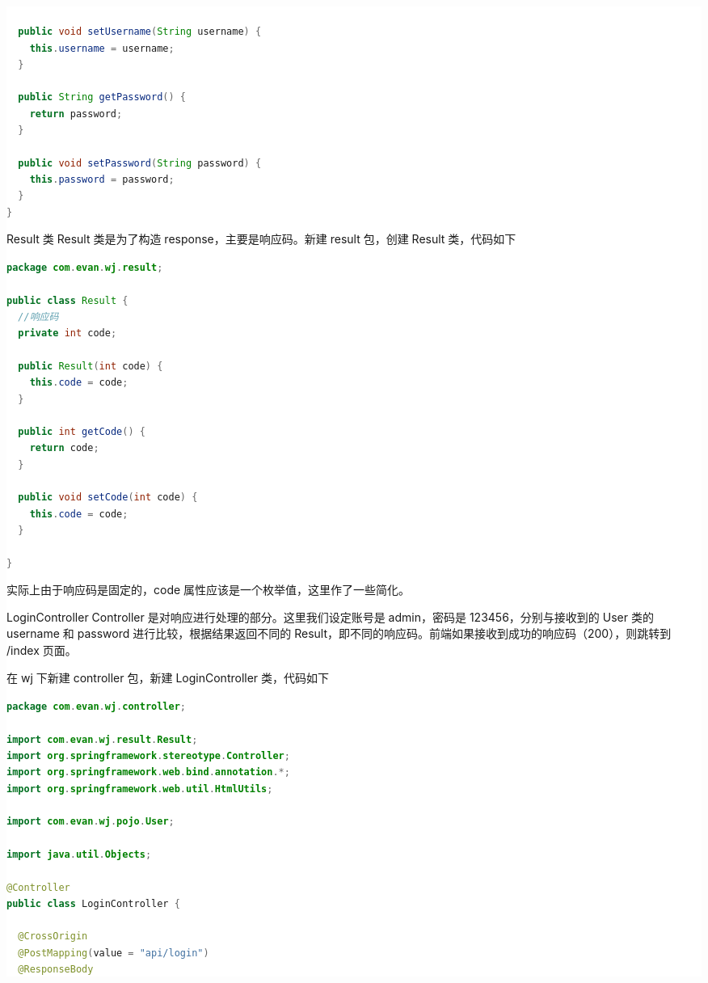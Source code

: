 ```java

  public void setUsername(String username) {
    this.username = username;
  }

  public String getPassword() {
    return password;
  }

  public void setPassword(String password) {
    this.password = password;
  }
}
```

Result 类
Result 类是为了构造 response，主要是响应码。新建 result 包，创建 Result 类，代码如下

```java
package com.evan.wj.result;

public class Result {
  //响应码
  private int code;

  public Result(int code) {
    this.code = code;
  }

  public int getCode() {
    return code;
  }

  public void setCode(int code) {
    this.code = code;
  }

}
```

实际上由于响应码是固定的，code 属性应该是一个枚举值，这里作了一些简化。

LoginController
Controller 是对响应进行处理的部分。这里我们设定账号是 admin，密码是 123456，分别与接收到的 User 类的 username 和 password 进行比较，根据结果返回不同的 Result，即不同的响应码。前端如果接收到成功的响应码（200），则跳转到 /index 页面。

在 wj 下新建 controller 包，新建 LoginController 类，代码如下

```java
package com.evan.wj.controller;

import com.evan.wj.result.Result;
import org.springframework.stereotype.Controller;
import org.springframework.web.bind.annotation.*;
import org.springframework.web.util.HtmlUtils;

import com.evan.wj.pojo.User;

import java.util.Objects;

@Controller
public class LoginController {

  @CrossOrigin
  @PostMapping(value = "api/login")
  @ResponseBody
```
